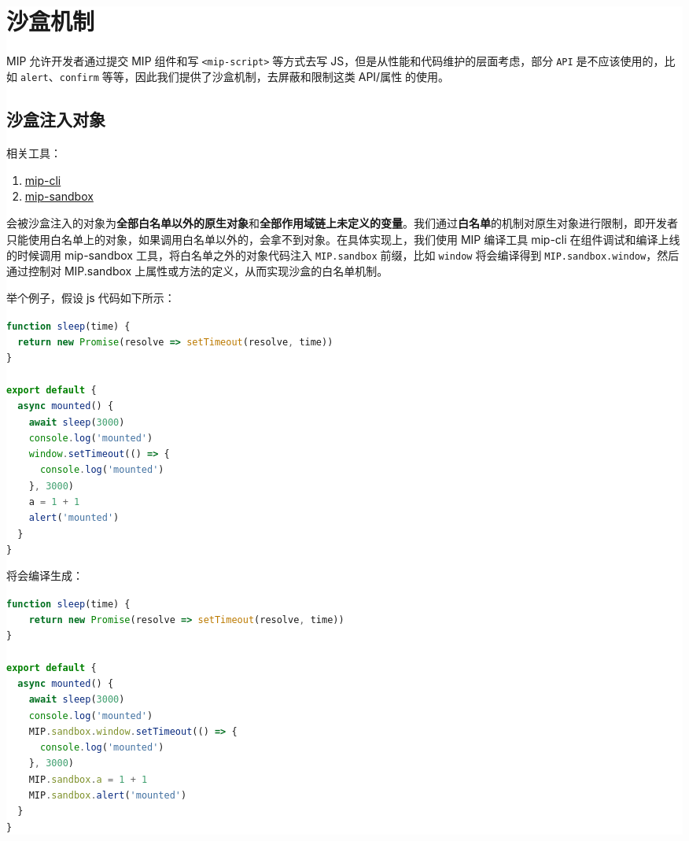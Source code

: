 # 沙盒机制

MIP 允许开发者通过提交 MIP 组件和写 `<mip-script>` 等方式去写 JS，但是从性能和代码维护的层面考虑，部分 `API` 是不应该使用的，比如 `alert`、`confirm` 等等，因此我们提供了沙盒机制，去屏蔽和限制这类 API/属性 的使用。

## 沙盒注入对象

相关工具：

1. [mip-cli](https://github.com/mipengine/mip2/tree/master/packages/mip-cli)
2. [mip-sandbox](https://github.com/mipengine/mip2/tree/master/packages/mip-sandbox)

会被沙盒注入的对象为**全部白名单以外的原生对象**和**全部作用域链上未定义的变量**。我们通过**白名单**的机制对原生对象进行限制，即开发者只能使用白名单上的对象，如果调用白名单以外的，会拿不到对象。在具体实现上，我们使用 MIP 编译工具 mip-cli 在组件调试和编译上线的时候调用 mip-sandbox 工具，将白名单之外的对象代码注入 `MIP.sandbox` 前缀，比如 `window` 将会编译得到 `MIP.sandbox.window`，然后通过控制对 MIP.sandbox 上属性或方法的定义，从而实现沙盒的白名单机制。

举个例子，假设 js 代码如下所示：

```javascript
function sleep(time) {
  return new Promise(resolve => setTimeout(resolve, time))
}

export default {
  async mounted() {
    await sleep(3000)
    console.log('mounted')
    window.setTimeout(() => {
      console.log('mounted')
    }, 3000)
    a = 1 + 1
    alert('mounted')
  }
}
```

将会编译生成：

```javascript
function sleep(time) {
    return new Promise(resolve => setTimeout(resolve, time))
}

export default {
  async mounted() {
    await sleep(3000)
    console.log('mounted')
    MIP.sandbox.window.setTimeout(() => {
      console.log('mounted')
    }, 3000)
    MIP.sandbox.a = 1 + 1
    MIP.sandbox.alert('mounted')
  }
}
```
